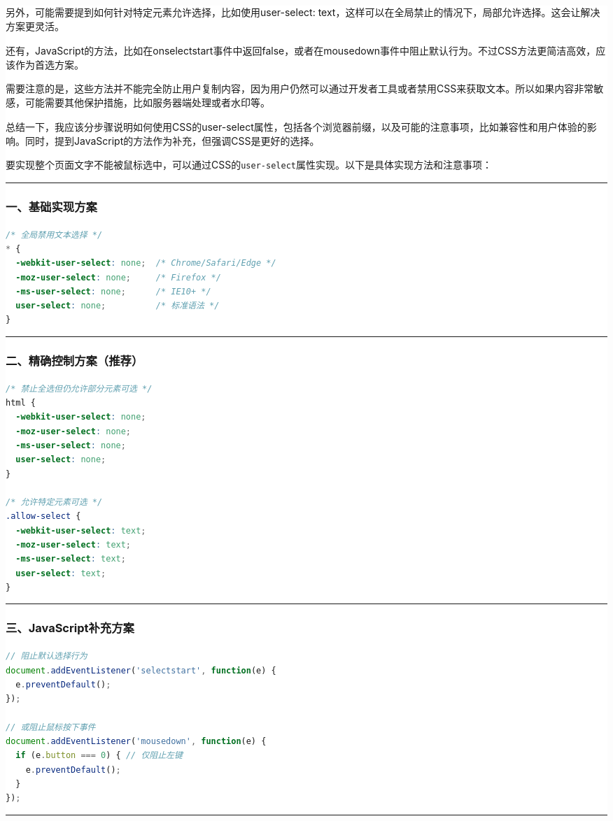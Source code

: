 另外，可能需要提到如何针对特定元素允许选择，比如使用user-select: text，这样可以在全局禁止的情况下，局部允许选择。这会让解决方案更灵活。

还有，JavaScript的方法，比如在onselectstart事件中返回false，或者在mousedown事件中阻止默认行为。不过CSS方法更简洁高效，应该作为首选方案。

需要注意的是，这些方法并不能完全防止用户复制内容，因为用户仍然可以通过开发者工具或者禁用CSS来获取文本。所以如果内容非常敏感，可能需要其他保护措施，比如服务器端处理或者水印等。

总结一下，我应该分步骤说明如何使用CSS的user-select属性，包括各个浏览器前缀，以及可能的注意事项，比如兼容性和用户体验的影响。同时，提到JavaScript的方法作为补充，但强调CSS是更好的选择。




要实现整个页面文字不能被鼠标选中，可以通过CSS的`user-select`属性实现。以下是具体实现方法和注意事项：

---

### 一、基础实现方案
```css
/* 全局禁用文本选择 */
* {
  -webkit-user-select: none;  /* Chrome/Safari/Edge */
  -moz-user-select: none;     /* Firefox */
  -ms-user-select: none;      /* IE10+ */
  user-select: none;          /* 标准语法 */
}
```

---

### 二、精确控制方案（推荐）
```css
/* 禁止全选但仍允许部分元素可选 */
html {
  -webkit-user-select: none;
  -moz-user-select: none;
  -ms-user-select: none;
  user-select: none;
}

/* 允许特定元素可选 */
.allow-select {
  -webkit-user-select: text;
  -moz-user-select: text;
  -ms-user-select: text;
  user-select: text;
}
```

---

### 三、JavaScript补充方案
```javascript
// 阻止默认选择行为
document.addEventListener('selectstart', function(e) {
  e.preventDefault();
});

// 或阻止鼠标按下事件
document.addEventListener('mousedown', function(e) {
  if (e.button === 0) { // 仅阻止左键
    e.preventDefault();
  }
});
```

---